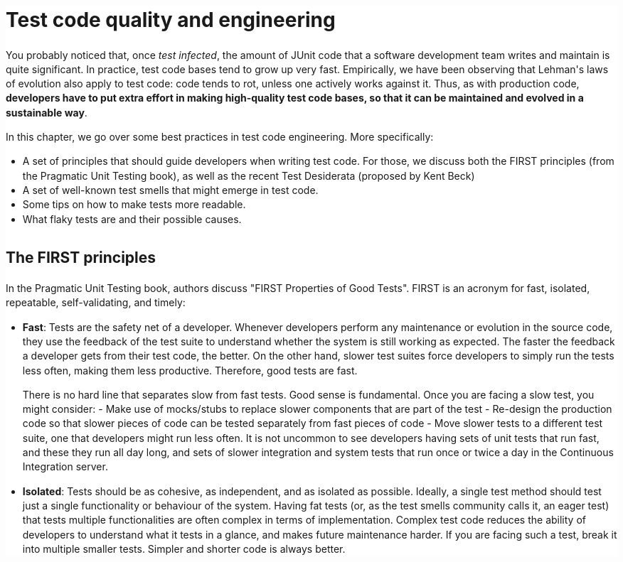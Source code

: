 # Test code quality and engineering


You probably noticed that, once _test infected_, 
the amount of JUnit code that a software development team writes and maintain
is quite significant. In practice,
test code bases tend to grow up very fast. Empirically, we have been observing
that Lehman's laws of evolution also apply to test code: code tends to rot, unless
one actively works against it. Thus,
as with production code, **developers have to put extra effort 
in making high-quality test code bases, so that it can be maintained and evolved in a
sustainable way**.

In this chapter, we go over some best practices 
in test code engineering. More specifically:

* A set of principles that should guide developers when writing test code.
For those, we discuss both the FIRST principles (from the Pragmatic Unit Testing book),
as well as the recent Test Desiderata (proposed by Kent Beck)
* A set of well-known test smells that might emerge in test code.
* Some tips on how to make tests more readable.
* What flaky tests are and their possible causes.


## The FIRST principles

In the Pragmatic Unit Testing book, authors discuss "FIRST Properties of Good Tests".
FIRST is an acronym for fast, isolated, repeatable, self-validating, and timely:

- **Fast**: 
Tests are the safety net of a developer. Whenever developers perform any maintenance
or evolution in the source code, they use the feedback of the test suite to understand
whether the system is still working as expected. 
The faster the feedback a developer gets from their test code, the better.
On the other hand, slower test suites force developers to simply run the tests less often,
making them less productive. Therefore, good tests are fast.

	There is no hard line that separates slow from fast tests. Good sense is fundamental.
	Once you are facing a slow test, you might consider:
		- Make use of mocks/stubs to replace slower components that are part of the test
		- Re-design the production code so that slower pieces of code can be tested separately from fast pieces of code
		- Move slower tests to a different test suite, one that developers might run less often. 
		It is not uncommon to see developers having sets of unit tests that run fast, and these they run all day long, and sets of slower integration and system tests that run once or twice a day in the Continuous Integration server. 

- **Isolated**: Tests should be as cohesive, as independent, and as isolated as possible. 
Ideally, a single test method should test just a single functionality or behaviour of the system.
Having fat tests (or, as the test smells community calls it, an eager test) that tests
multiple functionalities are often complex in terms of implementation. Complex test code reduces
the ability of developers to understand what it tests in a glance, and makes future maintenance
harder. If you are facing such a test, break it into multiple smaller tests. Simpler and shorter
code is always better.
